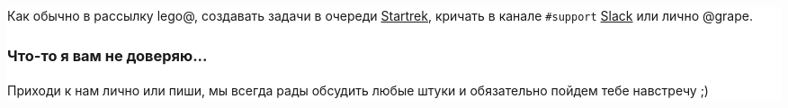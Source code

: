 Как обычно в рассылку lego@, создавать задачи в очереди [Startrek](https://st.yandex-team.ru/ISL), кричать в канале `#support` [Slack](lego-team.slack.com) или лично @grape.

### Что-то я вам не доверяю...

Приходи к нам лично или пиши, мы всегда рады обсудить любые штуки и обязательно пойдем тебе навстречу ;)
